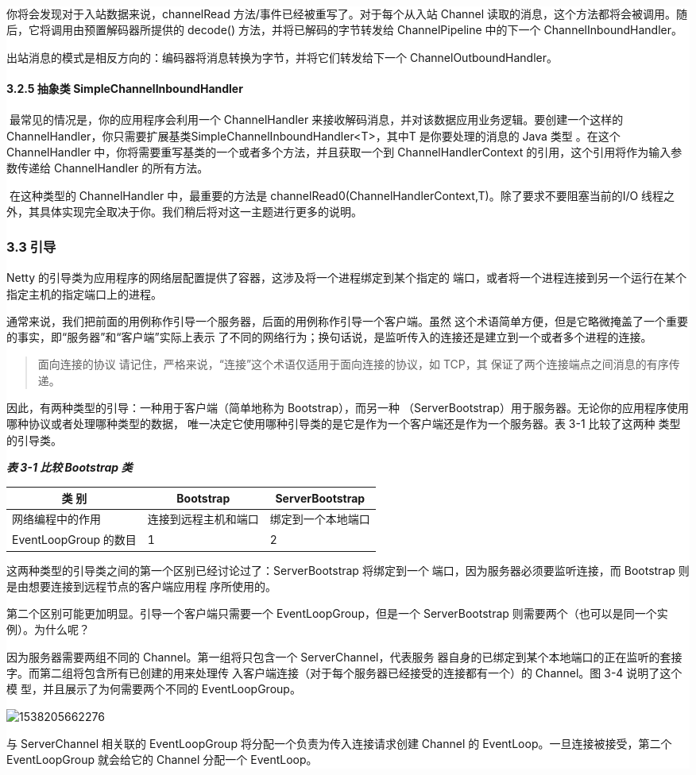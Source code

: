 你将会发现对于入站数据来说，channelRead 方法/事件已经被重写了。对于每个从入站
Channel 读取的消息，这个方法都将会被调用。随后，它将调用由预置解码器所提供的 decode()
方法，并将已解码的字节转发给 ChannelPipeline 中的下一个 ChannelInboundHandler。

出站消息的模式是相反方向的：编码器将消息转换为字节，并将它们转发给下一个
ChannelOutboundHandler。

#### 3.2.5 抽象类 SimpleChannelInboundHandler

​	最常见的情况是，你的应用程序会利用一个 ChannelHandler 来接收解码消息，并对该数据应用业务逻辑。要创建一个这样的 ChannelHandler，你只需要扩展基类SimpleChannelInboundHandler\<T\>，其中T 是你要处理的消息的 Java 类型 。在这个 ChannelHandler 中，你将需要重写基类的一个或者多个方法，并且获取一个到 ChannelHandlerContext 的引用，这个引用将作为输入参数传递给 ChannelHandler 的所有方法。

​	在这种类型的 ChannelHandler 中，最重要的方法是 channelRead0(ChannelHandlerContext,T)。除了要求不要阻塞当前的I/O 线程之外，其具体实现完全取决于你。我们稍后将对这一主题进行更多的说明。

### 3.3 引导

Netty 的引导类为应用程序的网络层配置提供了容器，这涉及将一个进程绑定到某个指定的
端口，或者将一个进程连接到另一个运行在某个指定主机的指定端口上的进程。

通常来说，我们把前面的用例称作引导一个服务器，后面的用例称作引导一个客户端。虽然
这个术语简单方便，但是它略微掩盖了一个重要的事实，即“服务器”和“客户端”实际上表示
了不同的网络行为；换句话说，是监听传入的连接还是建立到一个或者多个进程的连接。

>面向连接的协议 请记住，严格来说，“连接”这个术语仅适用于面向连接的协议，如 TCP，其
>保证了两个连接端点之间消息的有序传递。

因此，有两种类型的引导：一种用于客户端（简单地称为 Bootstrap），而另一种
（ServerBootstrap）用于服务器。无论你的应用程序使用哪种协议或者处理哪种类型的数据，
唯一决定它使用哪种引导类的是它是作为一个客户端还是作为一个服务器。表 3-1 比较了这两种
类型的引导类。

***表 3-1 比较 Bootstrap 类***

| 类 别                 | Bootstrap            | ServerBootstrap    |
| --------------------- | -------------------- | ------------------ |
| 网络编程中的作用      | 连接到远程主机和端口 | 绑定到一个本地端口 |
| EventLoopGroup 的数目 | 1                    | 2                  |

这两种类型的引导类之间的第一个区别已经讨论过了：ServerBootstrap 将绑定到一个
端口，因为服务器必须要监听连接，而 Bootstrap 则是由想要连接到远程节点的客户端应用程
序所使用的。

第二个区别可能更加明显。引导一个客户端只需要一个 EventLoopGroup，但是一个
ServerBootstrap 则需要两个（也可以是同一个实例）。为什么呢？

因为服务器需要两组不同的 Channel。第一组将只包含一个 ServerChannel，代表服务
器自身的已绑定到某个本地端口的正在监听的套接字。而第二组将包含所有已创建的用来处理传
入客户端连接（对于每个服务器已经接受的连接都有一个）的 Channel。图 3-4 说明了这个模
型，并且展示了为何需要两个不同的 EventLoopGroup。

![1538205662276](E:\studydyup\notes\src\pic\1538205662276.png)

与 ServerChannel 相关联的 EventLoopGroup 将分配一个负责为传入连接请求创建
Channel 的 EventLoop。一旦连接被接受，第二个 EventLoopGroup 就会给它的 Channel
分配一个 EventLoop。
